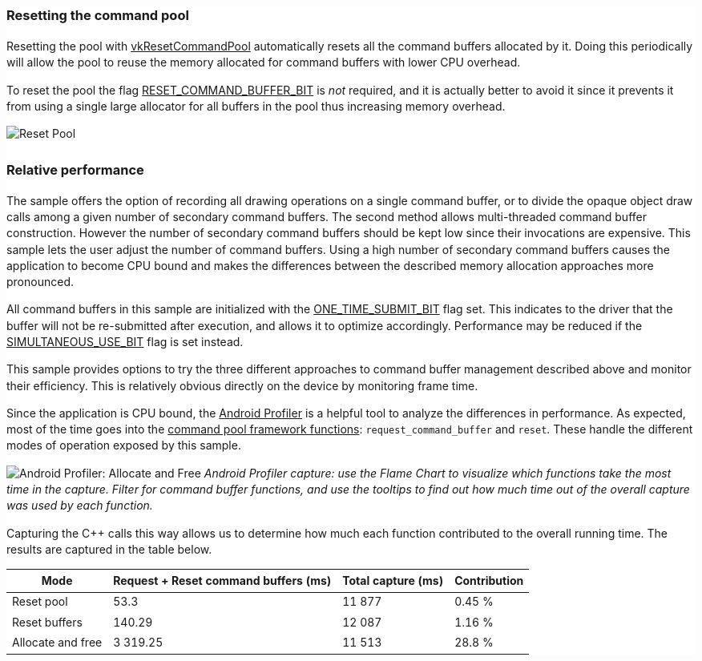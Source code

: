 ### Resetting the command pool

Resetting the pool with [vkResetCommandPool](https://www.khronos.org/registry/vulkan/specs/1.1-extensions/man/html/vkResetCommandPool.html) automatically resets all the command buffers allocated by it.
Doing this periodically will allow the pool to reuse the memory allocated for command buffers with lower CPU overhead.

To reset the pool the flag [RESET_COMMAND_BUFFER_BIT](https://www.khronos.org/registry/vulkan/specs/1.1-extensions/man/html/VkCommandPoolCreateFlagBits.html) is _not_ required, and it is actually better to avoid it since it prevents it from using a single large allocator for all buffers in the pool thus increasing memory overhead.

![Reset Pool](images/reset_pool.png)

### Relative performance

The sample offers the option of recording all drawing operations on a single command buffer, or to divide the opaque object draw calls among a given number of secondary command buffers.
The second method allows multi-threaded command buffer construction.
However the number of secondary command buffers should be kept low since their invocations are expensive.
This sample lets the user adjust the number of command buffers.
Using a high number of secondary command buffers causes the application to become CPU bound and makes the differences between the described memory allocation approaches more pronounced.

All command buffers in this sample are initialized with the [ONE_TIME_SUBMIT_BIT](https://www.khronos.org/registry/vulkan/specs/1.1-extensions/man/html/VkCommandBufferUsageFlagBits.html) flag set. This indicates to the driver that the buffer will not be re-submitted after execution, and allows it to optimize accordingly.
Performance may be reduced if the [SIMULTANEOUS_USE_BIT](https://www.khronos.org/registry/vulkan/specs/1.1-extensions/man/html/VkCommandBufferUsageFlagBits.html) flag is set instead.

This sample provides options to try the three different approaches to command buffer management described above and monitor their efficiency.
This is relatively obvious directly on the device by monitoring frame time.

Since the application is CPU bound, the [Android Profiler](https://developer.android.com/studio/profile/android-profiler) is a helpful tool to analyze the differences in performance. As expected, most of the time goes into the [command pool framework functions](https://github.com/ARM-software/vulkan_best_practice_for_mobile_developers/blob/master/framework/core/command_pool.cpp): `request_command_buffer` and `reset`. These handle the different modes of operation exposed by this sample.

![Android Profiler: Allocate and Free](images/android_profiler_allocate_and_free.png)
_Android Profiler capture: use the Flame Chart to visualize which functions take the most time in the capture. Filter for command buffer functions, and use the tooltips to find out how much time out of the overall capture was used by each function._

Capturing the C++ calls this way allows us to determine how much each function contributed to the overall running time. The results are captured in the table below.

Mode | Request + Reset command buffers (ms) | Total capture (ms) | Contribution
---|---|---|---
Reset pool | 53.3 | 11 877 | 0.45 %
Reset buffers | 140.29 | 12 087 | 1.16 %
Allocate and free | 3 319.25 | 11 513 | 28.8 %
